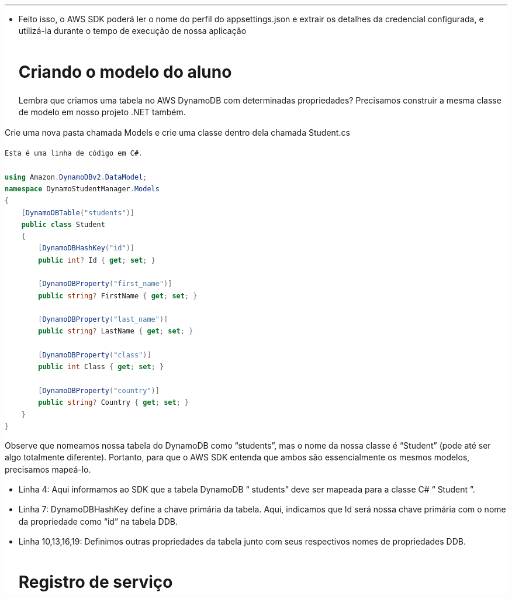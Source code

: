 ------------------------------------------------------------------------------------------------------

- Feito isso, o AWS SDK poderá ler o nome do perfil do appsettings.json e extrair os detalhes da credencial configurada, e utilizá-la durante o tempo de execução de nossa aplicação

  # Criando o modelo do aluno

  Lembra que criamos uma tabela no AWS DynamoDB com determinadas propriedades? Precisamos construir a mesma classe de modelo em nosso projeto .NET também.

Crie uma nova pasta chamada Models e crie uma classe dentro dela chamada Student.cs


~~~C#
Esta é uma linha de código em C#.

using Amazon.DynamoDBv2.DataModel;
namespace DynamoStudentManager.Models
{
    [DynamoDBTable("students")]
    public class Student
    {
        [DynamoDBHashKey("id")]
        public int? Id { get; set; }

        [DynamoDBProperty("first_name")]
        public string? FirstName { get; set; }

        [DynamoDBProperty("last_name")]
        public string? LastName { get; set; }

        [DynamoDBProperty("class")]
        public int Class { get; set; }

        [DynamoDBProperty("country")]
        public string? Country { get; set; }
    }
}
~~~

  Observe que nomeamos nossa tabela do DynamoDB como “students”, mas o nome da nossa classe é “Student” (pode até ser algo totalmente diferente). Portanto, para que o AWS SDK entenda que ambos são essencialmente os mesmos modelos, precisamos mapeá-lo.

  - Linha 4: Aqui informamos ao SDK que a tabela DynamoDB “ students” deve ser mapeada para a classe C# “ Student ”.

  - Linha 7: DynamoDBHashKey define a chave primária da tabela. Aqui, indicamos que Id será nossa chave primária com o nome da propriedade como “id” na tabela DDB.

  - Linha 10,13,16,19: Definimos outras propriedades da tabela junto com seus respectivos nomes de propriedades DDB.

    # Registro de serviço
